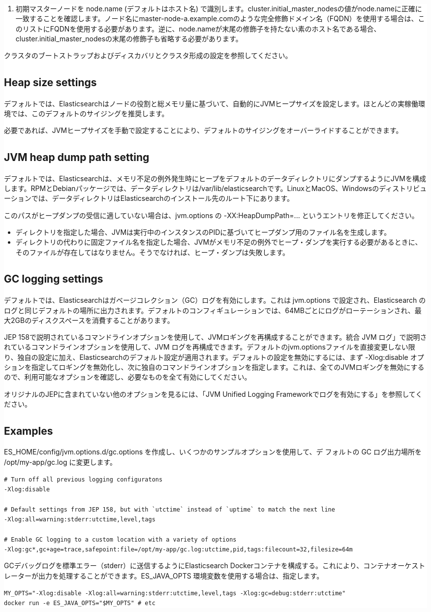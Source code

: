 1. 初期マスターノードを node.name (デフォルトはホスト名) で識別します。cluster.initial_master_nodesの値がnode.nameに正確に一致することを確認します。ノード名にmaster-node-a.example.comのような完全修飾ドメイン名（FQDN）を使用する場合は、このリストにFQDNを使用する必要があります。逆に、node.nameが末尾の修飾子を持たない素のホスト名である場合、cluster.initial_master_nodesの末尾の修飾子も省略する必要があります。

クラスタのブートストラップおよびディスカバリとクラスタ形成の設定を参照してください。

## Heap size settings
デフォルトでは、Elasticsearchはノードの役割と総メモリ量に基づいて、自動的にJVMヒープサイズを設定します。ほとんどの実稼働環境では、このデフォルトのサイジングを推奨します。

必要であれば、JVMヒープサイズを手動で設定することにより、デフォルトのサイジングをオーバーライドすることができます。

## JVM heap dump path setting
デフォルトでは、Elasticsearchは、メモリ不足の例外発生時にヒープをデフォルトのデータディレクトリにダンプするようにJVMを構成します。RPMとDebianパッケージでは、データディレクトリは/var/lib/elasticsearchです。LinuxとMacOS、Windowsのディストリビューションでは、データディレクトリはElasticsearchのインストール先のルート下にあります。

このパスがヒープダンプの受信に適していない場合は、jvm.options の -XX:HeapDumpPath=... というエントリを修正してください。

- ディレクトリを指定した場合、JVMは実行中のインスタンスのPIDに基づいてヒープダンプ用のファイル名を生成します。
- ディレクトリの代わりに固定ファイル名を指定した場合、JVMがメモリ不足の例外でヒープ・ダンプを実行する必要があるときに、そのファイルが存在してはなりません。そうでなければ、ヒープ・ダンプは失敗します。

## GC logging settings
デフォルトでは、Elasticsearchはガベージコレクション（GC）ログを有効にします。これは jvm.options で設定され、Elasticsearch のログと同じデフォルトの場所に出力されます。デフォルトのコンフィギュレーションでは、64MBごとにログがローテーションされ、最大2GBのディスクスペースを消費することがあります。

JEP 158で説明されているコマンドラインオプションを使用して、JVMロギングを再構成することができます。統合 JVM ログ」で説明されているコマンドラインオプションを使用して、JVM ログを再構成できます。デフォルトのjvm.optionsファイルを直接変更しない限り、独自の設定に加え、Elasticsearchのデフォルト設定が適用されます。デフォルトの設定を無効にするには、まず -Xlog:disable オプションを指定してロギングを無効化し、次に独自のコマンドラインオプションを指定します。これは、全てのJVMロギングを無効にするので、利用可能なオプションを確認し、必要なものを全て有効にしてください。

オリジナルのJEPに含まれていない他のオプションを見るには、「JVM Unified Logging Frameworkでログを有効にする」を参照してください。

## Examples
ES_HOME/config/jvm.options.d/gc.options を作成し、いくつかのサンプルオプションを使用して、デ フォルトの GC ログ出力場所を /opt/my-app/gc.log に変更します。

```
# Turn off all previous logging configuratons
-Xlog:disable

# Default settings from JEP 158, but with `utctime` instead of `uptime` to match the next line
-Xlog:all=warning:stderr:utctime,level,tags

# Enable GC logging to a custom location with a variety of options
-Xlog:gc*,gc+age=trace,safepoint:file=/opt/my-app/gc.log:utctime,pid,tags:filecount=32,filesize=64m
```

GCデバッグログを標準エラー（stderr）に送信するようにElasticsearch Dockerコンテナを構成する。これにより、コンテナオーケストレーターが出力を処理することができます。ES_JAVA_OPTS 環境変数を使用する場合は、指定します。

```
MY_OPTS="-Xlog:disable -Xlog:all=warning:stderr:utctime,level,tags -Xlog:gc=debug:stderr:utctime"
docker run -e ES_JAVA_OPTS="$MY_OPTS" # etc
```
